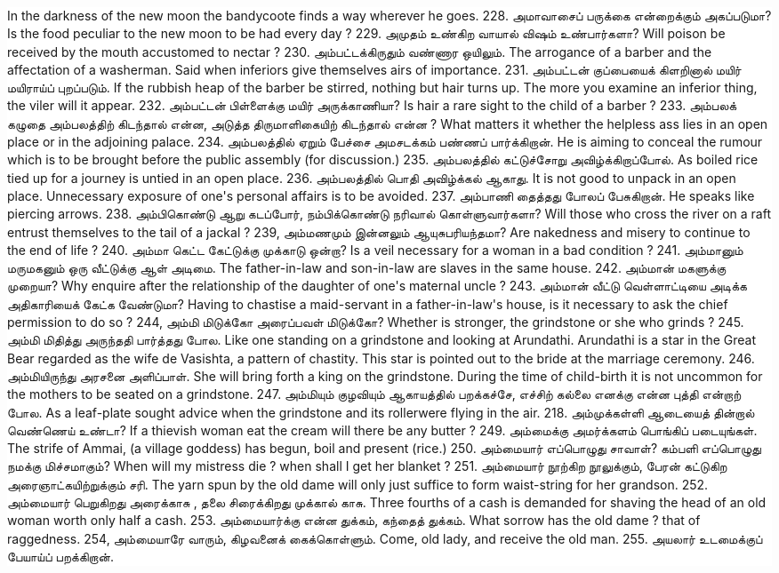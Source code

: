 In the darkness of the new moon the bandycoote finds a way wherever he goes.
228. அமாவாசைப் பருக்கை என்றைக்கும் அகப்படுமா?
Is the food peculiar to the new moon to be had every day ?
229. அமுதம் உண்கிற வாயால் விஷம் உண்பார்களா?
Will poison be received by the mouth accustomed to nectar ?
230. அம்பட்டக்கிருதும் வண்ணார ஒயிலும்.
The arrogance of a barber and the affectation of a washerman.
Said when inferiors give themselves airs of importance.
231. அம்பட்டன் குப்பையைக் கிளறினால் மயிர் மயிராய்ப் புறப்படும்.
If the rubbish heap of the barber be stirred, nothing but hair turns up.
The more you examine an inferior thing, the viler will it appear.
232. அம்பட்டன் பிள்ளைக்கு மயிர் அருக்காணியா?
Is hair a rare sight to the child of a barber ?
233. அம்பலக் கழுதை அம்பலத்திற் கிடந்தால் என்ன, அடுத்த திருமாளிகையிற் கிடந்தால் என்ன ?
What matters it whether the helpless ass lies in an open place or in the adjoining palace.
234. அம்பலத்தில் ஏறும் பேச்சை அமசடக்கம் பண்ணப் பார்க்கிறான்.
He is aiming to conceal the rumour which is to be brought before the public assembly (for discussion.)
235. அம்பலத்தில் கட்டுச்சோறு அவிழ்க்கிறாப்போல்.
As boiled rice tied up for a journey is untied in an open place.
236. அம்பலத்தில் பொதி அவிழ்க்கல் ஆகாது.
It is not good to unpack in an open place.
Unnecessary exposure of one's personal affairs is to be avoided.
237. அம்பாணி தைத்தது போலப் பேசுகிறான்.
He speaks like piercing arrows.
238. அம்பிகொண்டு ஆறு கடப்போர், நம்பிக்கொண்டு நரிவால் கொள்ளுவார்களா?
Will those who cross the river on a raft entrust themselves to the tail of a jackal ?
239, அம்மணமும் இன்னலும் ஆயுசுபரியந்தமா?
Are nakedness and misery to continue to the end of life ?
240. அம்மா கெட்ட கேட்டுக்கு முக்காடு ஒன்றா?
Is a veil necessary for a woman in a bad condition ?
241. அம்மானும் மருமகனும் ஒரு வீட்டுக்கு ஆள் அடிமை.
The father-in-law and son-in-law are slaves in the same house.
242. அம்மான் மகளுக்கு முறையா?
Why enquire after the relationship of the daughter of one's maternal uncle ?
243. அம்மான் வீட்டு வெள்ளாட்டியை அடிக்க அதிகாரியைக் கேட்க வேண்டுமா?
Having to chastise a maid-servant in a father-in-law's house, is it necessary to ask the chief permission to do so ?
244, அம்மி மிடுக்கோ அரைப்பவள் மிடுக்கோ?
Whether is stronger, the grindstone or she who grinds ?
245. அம்மி மிதித்து அருந்ததி பார்த்தது போல.
Like one standing on a grindstone and looking at Arundathi.
Arundathi is a star in the Great Bear regarded as the wife de Vasishta, a pattern of chastity. This star is pointed out to the bride at the marriage ceremony.
246. அம்மியிருந்து அரசனை அளிப்பாள்.
She will bring forth a king on the grindstone.
During the time of child-birth it is not uncommon for the mothers to be seated on a grindstone.
247. அம்மியும் குழவியும் ஆகாயத்தில் பறக்கச்சே, எச்சிற் கல்லை எனக்கு என்ன புத்தி என்றாற் போல.
As a leaf-plate sought advice when the grindstone and its rollerwere flying in the air.
218. அம்முக்கள்ளி ஆடையைத் தின்றால் வெண்ணெய் உண்டா?
If a thievish woman eat the cream will there be any butter ?
249. அம்மைக்கு அமர்க்களம் பொங்கிப் படையுங்கள்.
The strife of Ammai, (a village goddess) has begun, boil and present (rice.)
250. அம்மையார் எப்பொழுது சாவாள்? கம்பளி எப்பொழுது நமக்கு மிச்சமாகும்?
When will my mistress die ? when shall I get her blanket ?
251. அம்மையார் நூற்கிற நூலுக்கும், பேரன் கட்டுகிற அரைஞாட்கயிற்றுக்கும் சரி.
The yarn spun by the old dame will only just suffice to form waist-string for her grandson.
252. அம்மையார் பெறுகிறது அரைக்காசு , தலை சிரைக்கிறது முக்கால் காசு.
Three fourths of a cash is demanded for shaving the head of an old woman worth only half a cash.
253. அம்மையார்க்கு என்ன துக்கம், கந்தைத் துக்கம்.
What sorrow has the old dame ? that of raggedness.
254, அம்மையாரே வாரும், கிழவனைக் கைக்கொள்ளும்.
Come, old lady, and receive the old man.
255. அயலார் உடமைக்குப் பேயாய்ப் பறக்கிறான்.